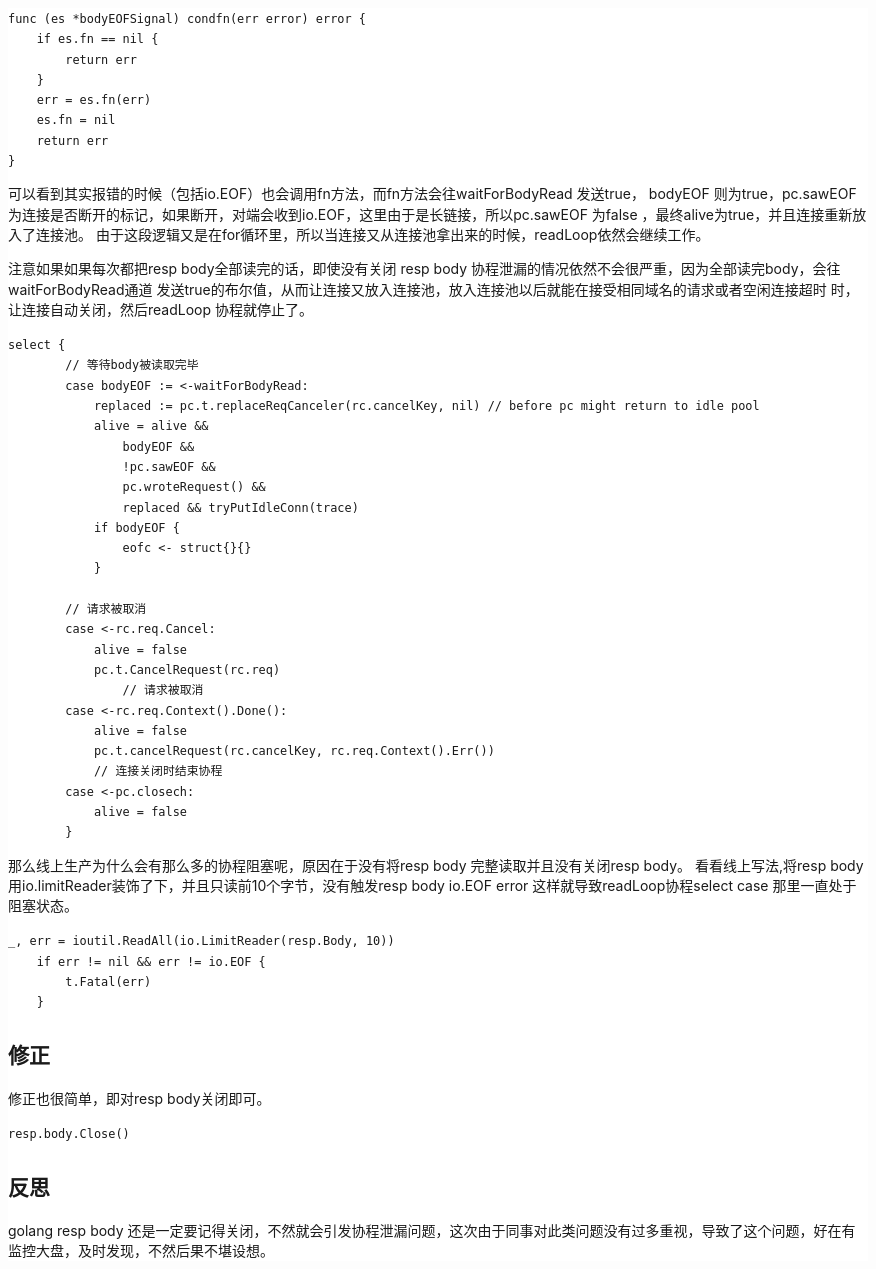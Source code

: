 ```shell
func (es *bodyEOFSignal) condfn(err error) error {
	if es.fn == nil {
		return err
	}
	err = es.fn(err)
	es.fn = nil
	return err
}
```

可以看到其实报错的时候（包括io.EOF）也会调用fn方法，而fn方法会往waitForBodyRead 发送true，
bodyEOF 则为true，pc.sawEOF  为连接是否断开的标记，如果断开，对端会收到io.EOF，这里由于是长链接，所以pc.sawEOF 为false ，最终alive为true，并且连接重新放入了连接池。
由于这段逻辑又是在for循环里，所以当连接又从连接池拿出来的时候，readLoop依然会继续工作。

注意如果如果每次都把resp body全部读完的话，即使没有关闭 resp body 协程泄漏的情况依然不会很严重，因为全部读完body，会往waitForBodyRead通道 发送true的布尔值，从而让连接又放入连接池，放入连接池以后就能在接受相同域名的请求或者空闲连接超时 时，让连接自动关闭，然后readLoop 协程就停止了。
```shell
select {
		// 等待body被读取完毕
		case bodyEOF := <-waitForBodyRead:
			replaced := pc.t.replaceReqCanceler(rc.cancelKey, nil) // before pc might return to idle pool
			alive = alive &&
				bodyEOF &&
				!pc.sawEOF &&
				pc.wroteRequest() &&
				replaced && tryPutIdleConn(trace)
			if bodyEOF {
				eofc <- struct{}{}
			}
		
		// 请求被取消
		case <-rc.req.Cancel:
			alive = false
			pc.t.CancelRequest(rc.req)
				// 请求被取消	
		case <-rc.req.Context().Done():
			alive = false
			pc.t.cancelRequest(rc.cancelKey, rc.req.Context().Err())
			// 连接关闭时结束协程
		case <-pc.closech:
			alive = false
		}
```
那么线上生产为什么会有那么多的协程阻塞呢，原因在于没有将resp body 完整读取并且没有关闭resp body。
看看线上写法,将resp body 用io.limitReader装饰了下，并且只读前10个字节，没有触发resp body io.EOF error 这样就导致readLoop协程select case 那里一直处于阻塞状态。
```shell
_, err = ioutil.ReadAll(io.LimitReader(resp.Body, 10))
	if err != nil && err != io.EOF {
		t.Fatal(err)
	}
```

## 修正
修正也很简单，即对resp body关闭即可。
```shell
resp.body.Close()
```

## 反思

golang resp body 还是一定要记得关闭，不然就会引发协程泄漏问题，这次由于同事对此类问题没有过多重视，导致了这个问题，好在有监控大盘，及时发现，不然后果不堪设想。

